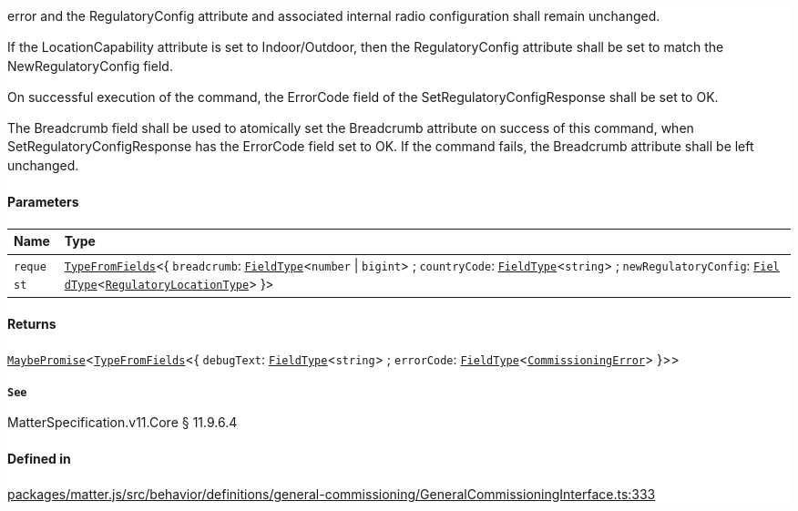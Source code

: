 error and the RegulatoryConfig attribute and associated internal radio configuration shall remain unchanged.

If the LocationCapability attribute is set to Indoor/Outdoor, then the RegulatoryConfig attribute shall be
set to match the NewRegulatoryConfig field.

On successful execution of the command, the ErrorCode field of the SetRegulatoryConfigResponse shall be set
to OK.

The Breadcrumb field shall be used to atomically set the Breadcrumb attribute on success of this command,
when SetRegulatoryConfigResponse has the ErrorCode field set to OK. If the command fails, the Breadcrumb
attribute shall be left unchanged.

#### Parameters

| Name | Type |
| :------ | :------ |
| `request` | [`TypeFromFields`](../modules/tlv_export.md#typefromfields)\<\{ `breadcrumb`: [`FieldType`](tlv_export.FieldType.md)\<`number` \| `bigint`\> ; `countryCode`: [`FieldType`](tlv_export.FieldType.md)\<`string`\> ; `newRegulatoryConfig`: [`FieldType`](tlv_export.FieldType.md)\<[`RegulatoryLocationType`](../enums/cluster_export.GeneralCommissioning.RegulatoryLocationType.md)\>  }\> |

#### Returns

[`MaybePromise`](../modules/util_export.md#maybepromise)\<[`TypeFromFields`](../modules/tlv_export.md#typefromfields)\<\{ `debugText`: [`FieldType`](tlv_export.FieldType.md)\<`string`\> ; `errorCode`: [`FieldType`](tlv_export.FieldType.md)\<[`CommissioningError`](../enums/cluster_export.GeneralCommissioning.CommissioningError.md)\>  }\>\>

**`See`**

MatterSpecification.v11.Core § 11.9.6.4

#### Defined in

[packages/matter.js/src/behavior/definitions/general-commissioning/GeneralCommissioningInterface.ts:333](https://github.com/project-chip/matter.js/blob/6d3b6a5d957d88a9231d6ecab4bb41f8133112be/packages/matter.js/src/behavior/definitions/general-commissioning/GeneralCommissioningInterface.ts#L333)
